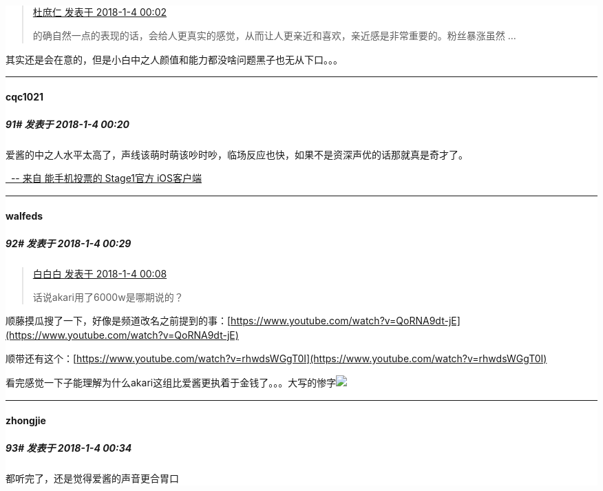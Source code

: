 

<blockquote><a href="httphttps://bbs.saraba1st.com/2b/forum.php?mod=redirect&amp;goto=findpost&amp;pid=38136264&amp;ptid=1572644" target="_blank">杜庶仁 发表于 2018-1-4 00:02</a>

的确自然一点的表现的话，会给人更真实的感觉，从而让人更亲近和喜欢，亲近感是非常重要的。粉丝暴涨虽然 ...</blockquote>
其实还是会在意的，但是小白中之人颜值和能力都没啥问题黑子也无从下口。。。







-----

####  cqc1021  
##### 91#       发表于 2018-1-4 00:20




爱酱的中之人水平太高了，声线该萌时萌该吵时吵，临场反应也快，如果不是资深声优的话那就真是奇才了。

[  -- 来自 能手机投票的 Stage1官方 iOS客户端](https://itunes.apple.com/fi/app/saraba1st/id1221237470?mt=8)







-----

####  walfeds  
##### 92#       发表于 2018-1-4 00:29



<blockquote><a href="httphttps://bbs.saraba1st.com/2b/forum.php?mod=redirect&amp;goto=findpost&amp;pid=38136294&amp;ptid=1572644" target="_blank">白白白 发表于 2018-1-4 00:08</a>

话说akari用了6000w是哪期说的？</blockquote>
顺藤摸瓜搜了一下，好像是频道改名之前提到的事：[https://www.youtube.com/watch?v=QoRNA9dt-jE](https://www.youtube.com/watch?v=QoRNA9dt-jE)

顺带还有这个：[https://www.youtube.com/watch?v=rhwdsWGgT0I](https://www.youtube.com/watch?v=rhwdsWGgT0I)

看完感觉一下子能理解为什么akari这组比爱酱更执着于金钱了。。。大写的惨字<img src="https://static.saraba1st.com/image/smiley/face2017/137.gif" referrerpolicy="no-referrer">







-----

####  zhongjie  
##### 93#       发表于 2018-1-4 00:34




都听完了，还是觉得爱酱的声音更合胃口


